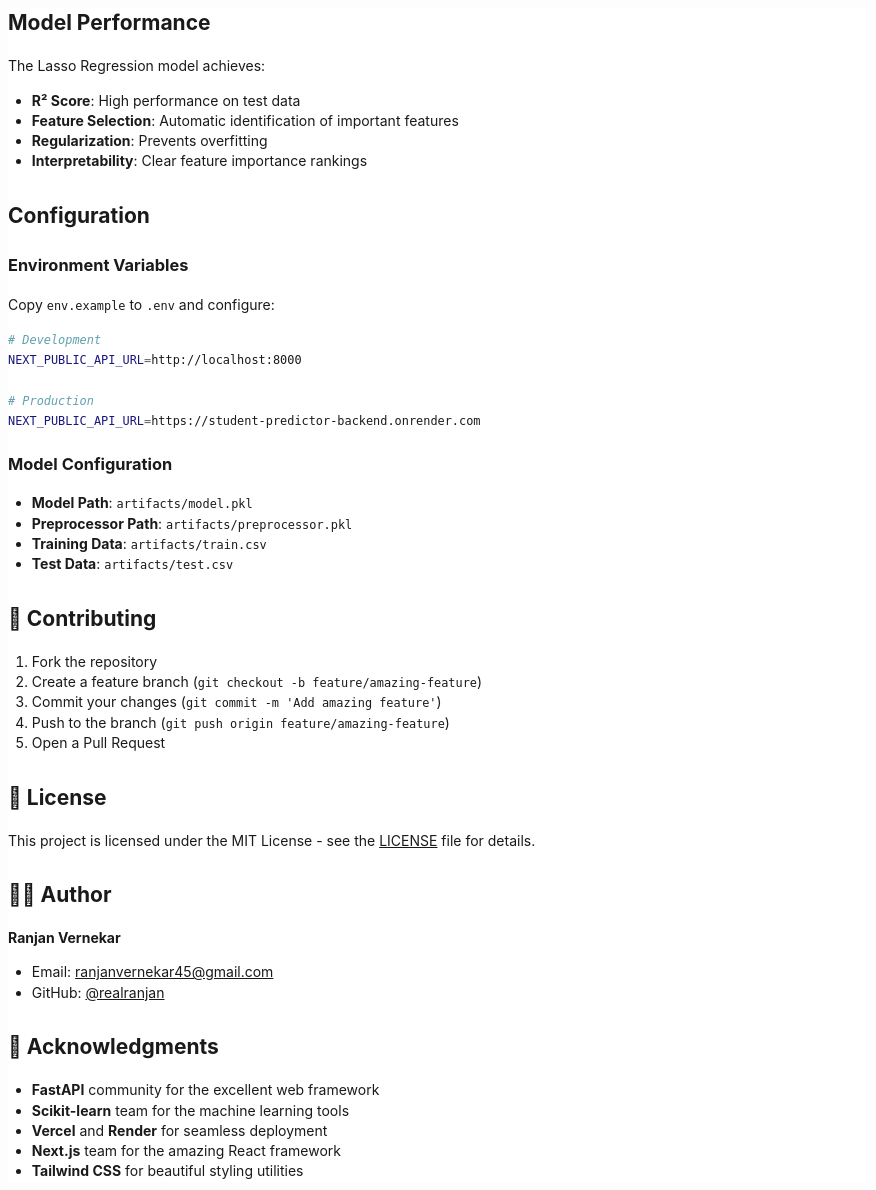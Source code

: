 ##  Model Performance

The Lasso Regression model achieves:
- **R² Score**: High performance on test data
- **Feature Selection**: Automatic identification of important features
- **Regularization**: Prevents overfitting
- **Interpretability**: Clear feature importance rankings

##  Configuration

### **Environment Variables**
Copy `env.example` to `.env` and configure:
```bash
# Development
NEXT_PUBLIC_API_URL=http://localhost:8000

# Production
NEXT_PUBLIC_API_URL=https://student-predictor-backend.onrender.com
```

### **Model Configuration**
- **Model Path**: `artifacts/model.pkl`
- **Preprocessor Path**: `artifacts/preprocessor.pkl`
- **Training Data**: `artifacts/train.csv`
- **Test Data**: `artifacts/test.csv`

## 🤝 Contributing

1. Fork the repository
2. Create a feature branch (`git checkout -b feature/amazing-feature`)
3. Commit your changes (`git commit -m 'Add amazing feature'`)
4. Push to the branch (`git push origin feature/amazing-feature`)
5. Open a Pull Request

## 📄 License

This project is licensed under the MIT License - see the [LICENSE](LICENSE) file for details.

## 👨‍💻 Author

**Ranjan Vernekar**
- Email: ranjanvernekar45@gmail.com
- GitHub: [@realranjan](https://github.com/realranjan)

## 🙏 Acknowledgments

- **FastAPI** community for the excellent web framework
- **Scikit-learn** team for the machine learning tools
- **Vercel** and **Render** for seamless deployment
- **Next.js** team for the amazing React framework
- **Tailwind CSS** for beautiful styling utilities
